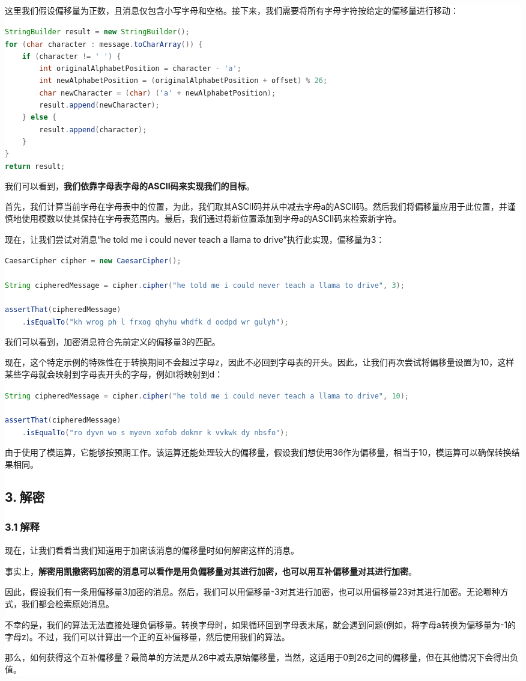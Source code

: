 这里我们假设偏移量为正数，且消息仅包含小写字母和空格。接下来，我们需要将所有字母字符按给定的偏移量进行移动：
```java
StringBuilder result = new StringBuilder();
for (char character : message.toCharArray()) {
    if (character != ' ') {
        int originalAlphabetPosition = character - 'a';
        int newAlphabetPosition = (originalAlphabetPosition + offset) % 26;
        char newCharacter = (char) ('a' + newAlphabetPosition);
        result.append(newCharacter);
    } else {
        result.append(character);
    }
}
return result;
```

我们可以看到，**我们依靠字母表字母的ASCII码来实现我们的目标**。

首先，我们计算当前字母在字母表中的位置，为此，我们取其ASCII码并从中减去字母a的ASCII码。然后我们将偏移量应用于此位置，并谨慎地使用模数以使其保持在字母表范围内。最后，我们通过将新位置添加到字母a的ASCII码来检索新字符。

现在，让我们尝试对消息“he told me i could never teach a llama to drive”执行此实现，偏移量为3：
```java
CaesarCipher cipher = new CaesarCipher();

String cipheredMessage = cipher.cipher("he told me i could never teach a llama to drive", 3);

assertThat(cipheredMessage)
    .isEqualTo("kh wrog ph l frxog qhyhu whdfk d oodpd wr gulyh");
```

我们可以看到，加密消息符合先前定义的偏移量3的匹配。

现在，这个特定示例的特殊性在于转换期间不会超过字母z，因此不必回到字母表的开头。因此，让我们再次尝试将偏移量设置为10，这样某些字母就会映射到字母表开头的字母，例如t将映射到d：
```java
String cipheredMessage = cipher.cipher("he told me i could never teach a llama to drive", 10);

assertThat(cipheredMessage)
    .isEqualTo("ro dyvn wo s myevn xofob dokmr k vvkwk dy nbsfo");
```

由于使用了模运算，它能够按预期工作。该运算还能处理较大的偏移量，假设我们想使用36作为偏移量，相当于10，模运算可以确保转换结果相同。

## 3. 解密

### 3.1 解释

现在，让我们看看当我们知道用于加密该消息的偏移量时如何解密这样的消息。

事实上，**解密用凯撒密码加密的消息可以看作是用负偏移量对其进行加密，也可以用互补偏移量对其进行加密**。

因此，假设我们有一条用偏移量3加密的消息。然后，我们可以用偏移量-3对其进行加密，也可以用偏移量23对其进行加密。无论哪种方式，我们都会检索原始消息。

不幸的是，我们的算法无法直接处理负偏移量。转换字母时，如果循环回到字母表末尾，就会遇到问题(例如，将字母a转换为偏移量为-1的字母z)。不过，我们可以计算出一个正的互补偏移量，然后使用我们的算法。

那么，如何获得这个互补偏移量？最简单的方法是从26中减去原始偏移量，当然，这适用于0到26之间的偏移量，但在其他情况下会得出负值。
